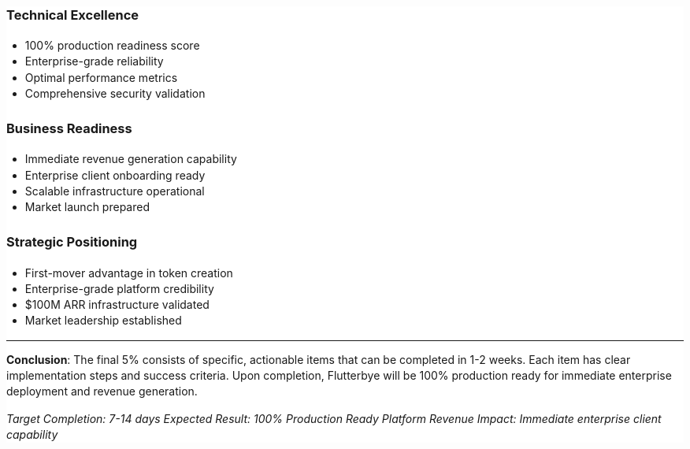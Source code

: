 ### Technical Excellence
- 100% production readiness score
- Enterprise-grade reliability
- Optimal performance metrics
- Comprehensive security validation

### Business Readiness
- Immediate revenue generation capability
- Enterprise client onboarding ready
- Scalable infrastructure operational
- Market launch prepared

### Strategic Positioning
- First-mover advantage in token creation
- Enterprise-grade platform credibility
- $100M ARR infrastructure validated
- Market leadership established

---

**Conclusion**: The final 5% consists of specific, actionable items that can be completed in 1-2 weeks. Each item has clear implementation steps and success criteria. Upon completion, Flutterbye will be 100% production ready for immediate enterprise deployment and revenue generation.

*Target Completion: 7-14 days*
*Expected Result: 100% Production Ready Platform*
*Revenue Impact: Immediate enterprise client capability*